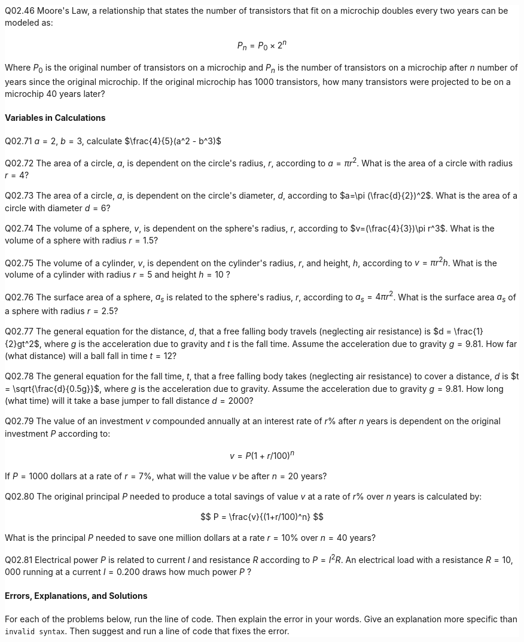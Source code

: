 Q02.46 Moore's Law, a relationship that states the number of transistors that fit on a microchip doubles every two years can be modeled as:

$$ P_n = P_0 \times 2^n $$ 

Where $P_0$ is the original number of transistors on a microchip and $P_n$ is the number of transistors on a microchip after $n$ number of years since the original microchip.  If the original microchip has 1000 transistors, how many transistors were projected to be on a microchip 40 years later?

#### Variables in Calculations

Q02.71 $a = 2$, $b = 3$, calculate $\frac{4}{5}(a^2 - b^3)$

Q02.72 The area of a circle, $a$, is dependent on the circle's radius, $r$, according to $a=\pi r^2$. What is the area of a circle with radius $r=4$?

Q02.73 The area of a circle, $a$, is dependent on the circle's diameter, $d$, according to $a=\pi (\frac{d}{2})^2$. What is the area of a circle with diameter $d=6$?

Q02.74 The volume of a sphere, $v$, is dependent on the sphere's radius, $r$, according to $v=(\frac{4}{3})\pi r^3$. What is the volume of a sphere with radius $r=1.5$?

Q02.75 The volume of a cylinder, $v$, is dependent on the cylinder's radius, $r$, and height, $h$, according to $v=\pi r^2 h$. What is the volume of a cylinder with radius $r=5$ and height $h=10$ ?

Q02.76 The surface area of a sphere, $a_s$ is related to the sphere's radius, $r$, according to $a_s=4\pi r^2$. What is the surface area $a_s$ of a sphere with radius $r=2.5$?

Q02.77 The general equation for the distance, $d$, that a free falling body travels (neglecting air resistance) is $d = \frac{1}{2}gt^2$, where $g$ is the acceleration due to gravity and $t$ is the fall time. Assume the acceleration due to gravity $g = 9.81$. How far (what distance) will a ball fall in time $t = 12$?  

Q02.78 The general equation for the fall time, $t$, that a free falling body takes (neglecting air resistance) to cover a distance, $d$ is $t = \sqrt{\frac{d}{0.5g}}$, where $g$ is the acceleration due to gravity. Assume the acceleration due to gravity $g = 9.81$. How long (what time) will it take a base jumper to fall distance $d = 2000$?

Q02.79 The value of an investment $v$ compounded annually at an interest rate of $r\%$ after $n$ years is dependent on the original investment $P$ according to:

$$ v = P(1 + r/100)^n $$

If $P=1000$ dollars at a rate of $r=7\%$, what will the value $v$ be after $n=20$ years? 

Q02.80 The original principal $P$ needed to produce a total savings of value $v$ at a rate of $r\%$ over $n$ years is calculated by:

$$ P = \frac{v}{(1+r/100)^n} $$

What is the principal $P$ needed to save one million dollars at a rate $r=10\%$ over $n=40$ years?

Q02.81 Electrical power $P$ is related to current $I$ and resistance $R$ according to $P = I^2R$. An electrical load with a resistance $R = 10,000$ running at a current $I=0.200$ draws how much power $P$ ?
#### Errors, Explanations, and Solutions

For each of the problems below, run the line of code. Then explain the error in your words. Give an explanation more specific than ```invalid syntax```. Then suggest and run a line of code that fixes the error.
